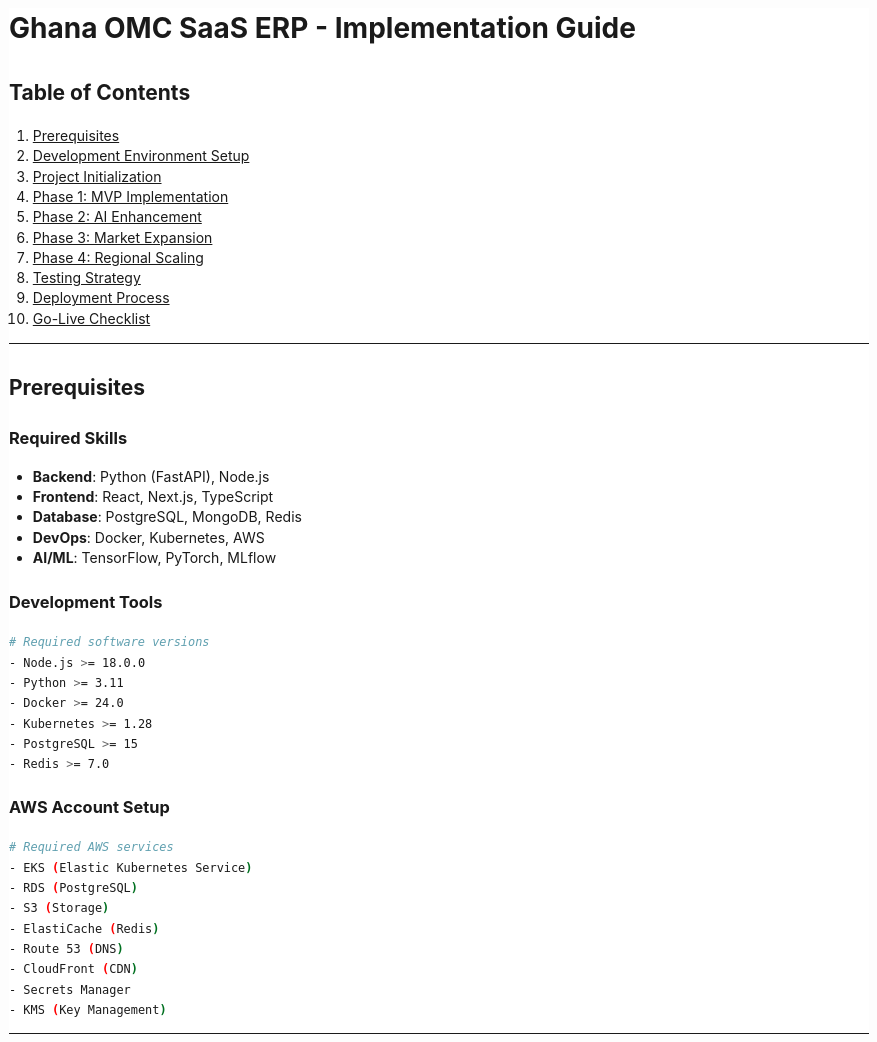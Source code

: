 # Ghana OMC SaaS ERP - Implementation Guide

## Table of Contents
1. [Prerequisites](#prerequisites)
2. [Development Environment Setup](#development-environment-setup)
3. [Project Initialization](#project-initialization)
4. [Phase 1: MVP Implementation](#phase-1-mvp-implementation)
5. [Phase 2: AI Enhancement](#phase-2-ai-enhancement)
6. [Phase 3: Market Expansion](#phase-3-market-expansion)
7. [Phase 4: Regional Scaling](#phase-4-regional-scaling)
8. [Testing Strategy](#testing-strategy)
9. [Deployment Process](#deployment-process)
10. [Go-Live Checklist](#go-live-checklist)

---

## Prerequisites

### Required Skills
- **Backend**: Python (FastAPI), Node.js
- **Frontend**: React, Next.js, TypeScript
- **Database**: PostgreSQL, MongoDB, Redis
- **DevOps**: Docker, Kubernetes, AWS
- **AI/ML**: TensorFlow, PyTorch, MLflow

### Development Tools
```bash
# Required software versions
- Node.js >= 18.0.0
- Python >= 3.11
- Docker >= 24.0
- Kubernetes >= 1.28
- PostgreSQL >= 15
- Redis >= 7.0
```

### AWS Account Setup
```bash
# Required AWS services
- EKS (Elastic Kubernetes Service)
- RDS (PostgreSQL)
- S3 (Storage)
- ElastiCache (Redis)
- Route 53 (DNS)
- CloudFront (CDN)
- Secrets Manager
- KMS (Key Management)
```

---